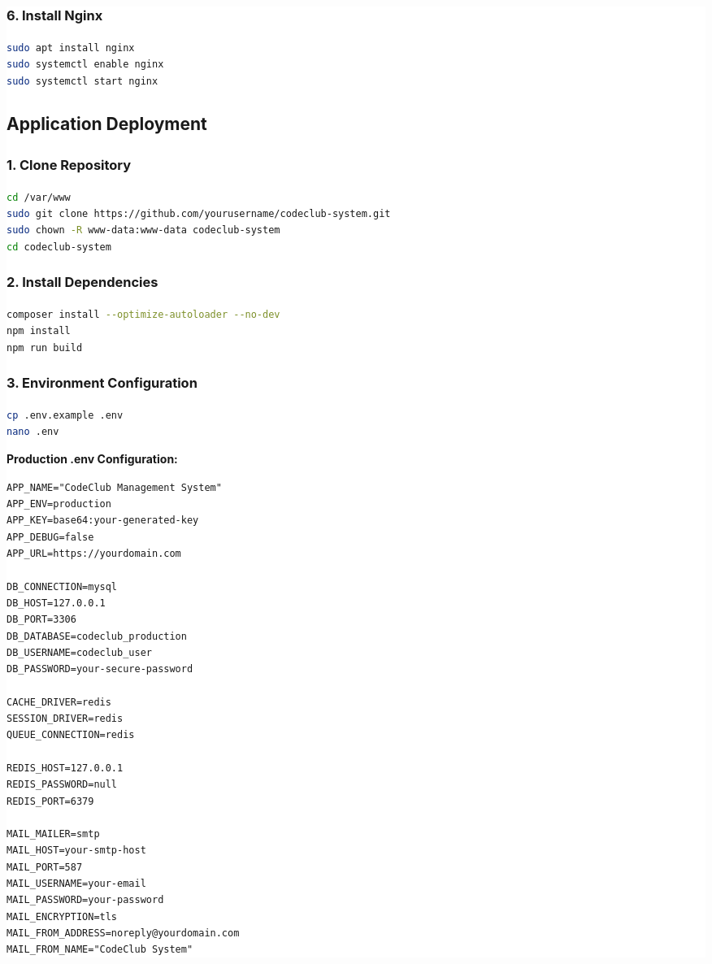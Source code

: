 ### 6. Install Nginx
```bash
sudo apt install nginx
sudo systemctl enable nginx
sudo systemctl start nginx
```

## Application Deployment

### 1. Clone Repository
```bash
cd /var/www
sudo git clone https://github.com/yourusername/codeclub-system.git
sudo chown -R www-data:www-data codeclub-system
cd codeclub-system
```

### 2. Install Dependencies
```bash
composer install --optimize-autoloader --no-dev
npm install
npm run build
```

### 3. Environment Configuration
```bash
cp .env.example .env
nano .env
```

**Production .env Configuration:**
```env
APP_NAME="CodeClub Management System"
APP_ENV=production
APP_KEY=base64:your-generated-key
APP_DEBUG=false
APP_URL=https://yourdomain.com

DB_CONNECTION=mysql
DB_HOST=127.0.0.1
DB_PORT=3306
DB_DATABASE=codeclub_production
DB_USERNAME=codeclub_user
DB_PASSWORD=your-secure-password

CACHE_DRIVER=redis
SESSION_DRIVER=redis
QUEUE_CONNECTION=redis

REDIS_HOST=127.0.0.1
REDIS_PASSWORD=null
REDIS_PORT=6379

MAIL_MAILER=smtp
MAIL_HOST=your-smtp-host
MAIL_PORT=587
MAIL_USERNAME=your-email
MAIL_PASSWORD=your-password
MAIL_ENCRYPTION=tls
MAIL_FROM_ADDRESS=noreply@yourdomain.com
MAIL_FROM_NAME="CodeClub System"
```
